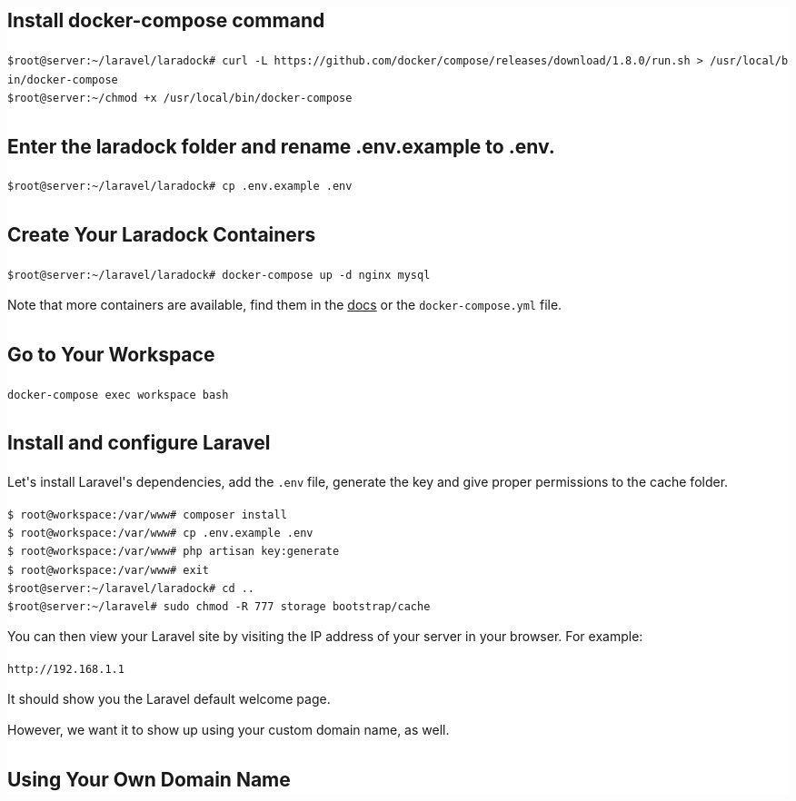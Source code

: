 ## Install docker-compose command

```
$root@server:~/laravel/laradock# curl -L https://github.com/docker/compose/releases/download/1.8.0/run.sh > /usr/local/bin/docker-compose
$root@server:~/chmod +x /usr/local/bin/docker-compose
```
##  Enter the laradock folder and rename .env.example to .env.
```
$root@server:~/laravel/laradock# cp .env.example .env
```

## Create Your Laradock Containers

```
$root@server:~/laravel/laradock# docker-compose up -d nginx mysql
```

Note that more containers are available, find them in the [docs](http://laradock.io/introduction/#supported-software-containers) or the `docker-compose.yml` file.

## Go to Your Workspace

```
docker-compose exec workspace bash
```

## Install and configure Laravel

Let's install Laravel's dependencies, add the `.env` file, generate the key and give proper permissions to the cache folder.

```
$ root@workspace:/var/www# composer install
$ root@workspace:/var/www# cp .env.example .env
$ root@workspace:/var/www# php artisan key:generate
$ root@workspace:/var/www# exit
$root@server:~/laravel/laradock# cd ..
$root@server:~/laravel# sudo chmod -R 777 storage bootstrap/cache
```

You can then view your Laravel site by visiting the IP address of your server in your browser. For example:

```
http://192.168.1.1
```

It should show you the Laravel default welcome page.

However, we want it to show up using your custom domain name, as well.

## Using Your Own Domain Name
